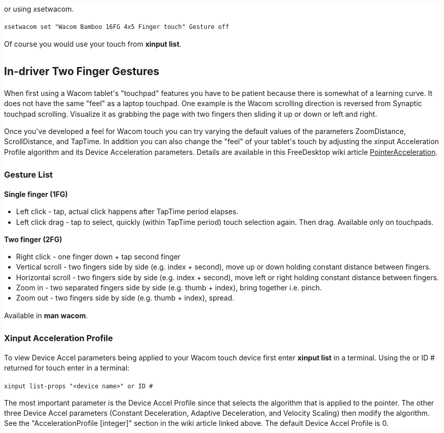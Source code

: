 or using xsetwacom.

    xsetwacom set "Wacom Bamboo 16FG 4x5 Finger touch" Gesture off

Of course you would use your touch <device name> from **xinput list**.

In-driver Two Finger Gestures
-----------------------------

When first using a Wacom tablet's "touchpad" features you have to be
patient because there is somewhat of a learning curve. It does not have
the same "feel" as a laptop touchpad. One example is the Wacom scrolling
direction is reversed from Synaptic touchpad scrolling. Visualize it as
grabbing the page with two fingers then sliding it up or down or left
and right.

Once you've developed a feel for Wacom touch you can try varying the
default values of the parameters ZoomDistance, ScrollDistance, and
TapTime. In addition you can also change the "feel" of your tablet's
touch by adjusting the xinput Acceleration Profile algorithm and its
Device Acceleration parameters. Details are available in this
FreeDesktop wiki article
[PointerAcceleration](http://xorg.freedesktop.org/wiki/Development/Documentation/PointerAcceleration).

### Gesture List

**Single finger (1FG)**

-   Left click - tap, actual click happens after TapTime period elapses.
-   Left click drag - tap to select, quickly (within TapTime period)
    touch selection again. Then drag. Available only on touchpads.

**Two finger (2FG)**

-   Right click - one finger down + tap second finger
-   Vertical scroll - two fingers side by side (e.g. index + second),
    move up or down holding constant distance between fingers.
-   Horizontal scroll - two fingers side by side (e.g. index + second),
    move left or right holding constant distance between fingers.
-   Zoom in - two separated fingers side by side (e.g. thumb + index),
    bring together i.e. pinch.
-   Zoom out - two fingers side by side (e.g. thumb + index), spread.

Available in **man wacom**.

### Xinput Acceleration Profile

To view Device Accel parameters being applied to your Wacom touch device
first enter **xinput list** in a terminal. Using the <device name> or ID
\# returned for touch enter in a terminal:

    xinput list-props "<device name>" or ID #

The most important parameter is the Device Accel Profile since that
selects the algorithm that is applied to the pointer. The other three
Device Accel parameters (Constant Deceleration, Adaptive Deceleration,
and Velocity Scaling) then modify the algorithm. See the
"AccelerationProfile \[integer\]" section in the wiki article linked
above. The default Device Accel Profile is 0.
